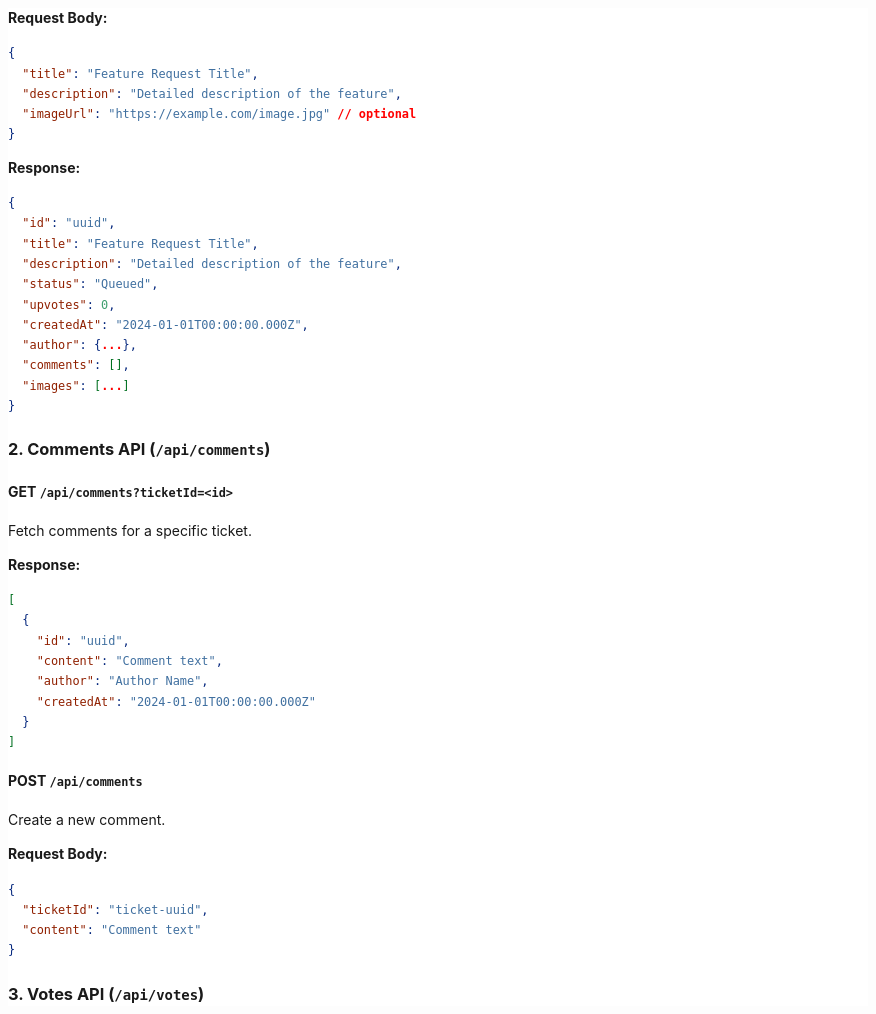 **Request Body:**
```json
{
  "title": "Feature Request Title",
  "description": "Detailed description of the feature",
  "imageUrl": "https://example.com/image.jpg" // optional
}
```

**Response:**
```json
{
  "id": "uuid",
  "title": "Feature Request Title",
  "description": "Detailed description of the feature",
  "status": "Queued",
  "upvotes": 0,
  "createdAt": "2024-01-01T00:00:00.000Z",
  "author": {...},
  "comments": [],
  "images": [...]
}
```

### 2. Comments API (`/api/comments`)

#### GET `/api/comments?ticketId=<id>`
Fetch comments for a specific ticket.

**Response:**
```json
[
  {
    "id": "uuid",
    "content": "Comment text",
    "author": "Author Name",
    "createdAt": "2024-01-01T00:00:00.000Z"
  }
]
```

#### POST `/api/comments`
Create a new comment.

**Request Body:**
```json
{
  "ticketId": "ticket-uuid",
  "content": "Comment text"
}
```

### 3. Votes API (`/api/votes`)
